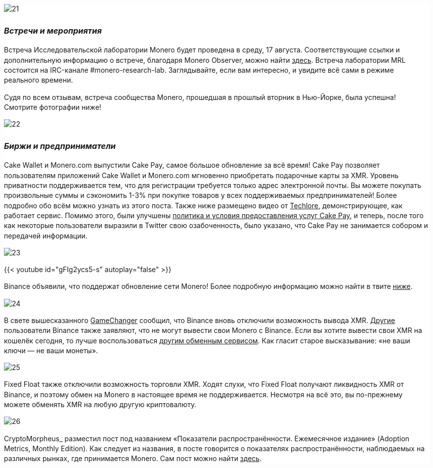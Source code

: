 ![21](/img/post/2022-08-11-the-monero-moon-54/21.png)  

### _Встречи и мероприятия_

Встреча Исследовательской лаборатории Monero будет проведена в среду, 17 августа. Соответствующие ссылки и дополнительную информацию о встрече, благодаря Monero Observer, можно найти [здесь](https://monero.observer/monero-research-lab-meeting-17-august-2022/). Встреча лаборатории MRL состоится на IRC-канале #monero-research-lab. Заглядывайте, если вам интересно, и увидите всё сами в режиме реального времени.

Судя по всем отзывам, встреча сообщества Monero, прошедшая в прошлый вторник в Нью-Йорке, была успешна! Смотрите фотографии ниже!

![22](/img/post/2022-08-11-the-monero-moon-54/22.png)  

### _Биржи и предприниматели_

Cake Wallet и Monero.com выпустили Cake Pay, самое большое обновление за всё время! Cake Pay позволяет пользователям приложений Cake Wallet и Monero.com мгновенно приобретать подарочные карты за XMR. Уровень приватности поддерживается тем, что для регистрации требуется только адрес электронной почты. Вы можете покупать произвольные суммы и сэкономить 1-3% при покупке товаров у всех поддерживаемых предпринимателей! Более подробно обо всём можно узнать из этого поста. Также ниже размещено видео от [Techlore](https://www.youtube.com/c/Techlore), демонстрирующее, как работает сервис. Помимо этого, были улучшены [политика и условия предоставления услуг Cake Pay](https://www.reddit.com/r/Monero/comments/wls705/cake_pays_privacy_policy_and_terms_of_service/), и теперь, после того как некоторые пользователи выразили в Twitter свою озабоченность, было указано, что Cake Pay не занимается собором и передачей информации.

![23](/img/post/2022-08-11-the-monero-moon-54/23.png)  

{{< youtube id="gFIg2ycs5-s" autoplay="false" >}}  

Binance объявили, что поддержат обновление сети Monero! Более подробную информацию можно найти в твите [ниже](https://twitter.com/binance/status/1557580621312040960).

![24](/img/post/2022-08-11-the-monero-moon-54/24.png)  

В свете вышесказанного [GameChanger](https://www.reddit.com/user/___GameChanger/) сообщил, что Binance вновь отключили возможность вывода XMR. [Другие](https://www.reddit.com/r/Monero/comments/wl5dlf/cant_withdraw_xmr_on_binance/) пользователи Binance также заявляют, что не могут вывести свои Monero с Binance. Если вы хотите вывести свои XMR на кошелёк сегодня, то лучше воспользоваться [другим обменным сервисом](https://www.getmonero.org/community/merchants/). Как гласит старое высказывание: «не ваши ключи — не ваши монеты».

![25](/img/post/2022-08-11-the-monero-moon-54/25.png)  

Fixed Float также отключили возможность торговли XMR. Ходят слухи, что Fixed Float получают ликвидность XMR от Binance, и поэтому обмен на Monero в настоящее время не поддерживается. Несмотря на всё это, вы по-прежнему можете обменять XMR на любую другую криптовалюту.

![26](/img/post/2022-08-11-the-monero-moon-54/26.png)  

CryptoMorpheus_ разместил пост под названием «Показатели распространённости. Ежемесячное издание» (Adoption Metrics, Monthly Edition). Как следует из названия, в посте говорится о показателях распространённости, наблюдаемых на различных рынках, где принимается Monero. Сам пост можно найти [здесь](https://moneroj.net/article/Adoption-Metrics,-Monthly-Edition/).
